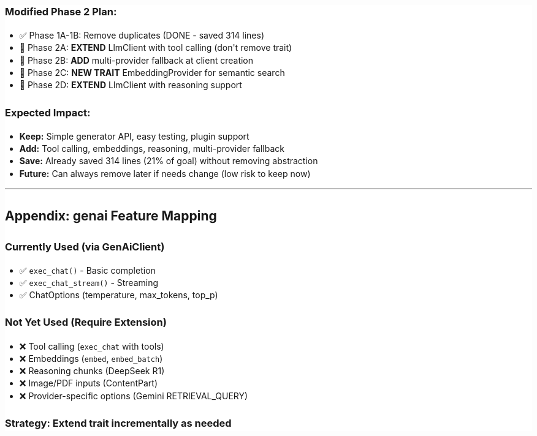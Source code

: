 ### Modified Phase 2 Plan:
- ✅ Phase 1A-1B: Remove duplicates (DONE - saved 314 lines)
- 🔄 Phase 2A: **EXTEND** LlmClient with tool calling (don't remove trait)
- 🔄 Phase 2B: **ADD** multi-provider fallback at client creation
- 🔄 Phase 2C: **NEW TRAIT** EmbeddingProvider for semantic search
- 🔄 Phase 2D: **EXTEND** LlmClient with reasoning support

### Expected Impact:
- **Keep:** Simple generator API, easy testing, plugin support
- **Add:** Tool calling, embeddings, reasoning, multi-provider fallback
- **Save:** Already saved 314 lines (21% of goal) without removing abstraction
- **Future:** Can always remove later if needs change (low risk to keep now)

---

## Appendix: genai Feature Mapping

### Currently Used (via GenAiClient)
- ✅ `exec_chat()` - Basic completion
- ✅ `exec_chat_stream()` - Streaming
- ✅ ChatOptions (temperature, max_tokens, top_p)

### Not Yet Used (Require Extension)
- ❌ Tool calling (`exec_chat` with tools)
- ❌ Embeddings (`embed`, `embed_batch`)
- ❌ Reasoning chunks (DeepSeek R1)
- ❌ Image/PDF inputs (ContentPart)
- ❌ Provider-specific options (Gemini RETRIEVAL_QUERY)

### Strategy: Extend trait incrementally as needed
